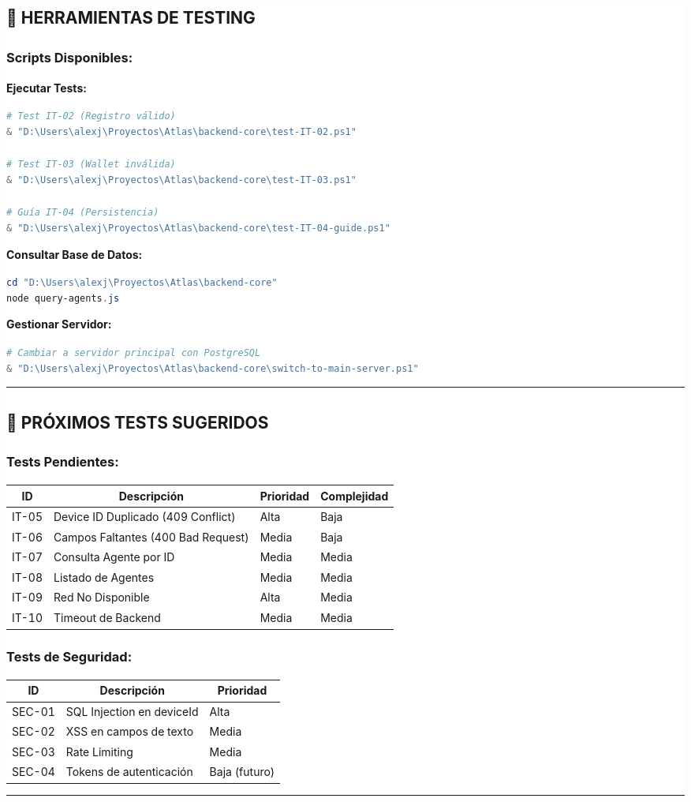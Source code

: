 
## 🔧 HERRAMIENTAS DE TESTING

### Scripts Disponibles:

**Ejecutar Tests:**
```powershell
# Test IT-02 (Registro válido)
& "D:\Users\alexj\Proyectos\Atlas\backend-core\test-IT-02.ps1"

# Test IT-03 (Wallet inválida)
& "D:\Users\alexj\Proyectos\Atlas\backend-core\test-IT-03.ps1"

# Guía IT-04 (Persistencia)
& "D:\Users\alexj\Proyectos\Atlas\backend-core\test-IT-04-guide.ps1"
```

**Consultar Base de Datos:**
```powershell
cd "D:\Users\alexj\Proyectos\Atlas\backend-core"
node query-agents.js
```

**Gestionar Servidor:**
```powershell
# Cambiar a servidor principal con PostgreSQL
& "D:\Users\alexj\Proyectos\Atlas\backend-core\switch-to-main-server.ps1"
```

---

## 🚀 PRÓXIMOS TESTS SUGERIDOS

### Tests Pendientes:

| ID | Descripción | Prioridad | Complejidad |
|----|-------------|-----------|-------------|
| IT-05 | Device ID Duplicado (409 Conflict) | Alta | Baja |
| IT-06 | Campos Faltantes (400 Bad Request) | Media | Baja |
| IT-07 | Consulta Agente por ID | Media | Media |
| IT-08 | Listado de Agentes | Media | Media |
| IT-09 | Red No Disponible | Alta | Media |
| IT-10 | Timeout de Backend | Media | Media |

### Tests de Seguridad:

| ID | Descripción | Prioridad |
|----|-------------|-----------|
| SEC-01 | SQL Injection en deviceId | Alta |
| SEC-02 | XSS en campos de texto | Media |
| SEC-03 | Rate Limiting | Media |
| SEC-04 | Tokens de autenticación | Baja (futuro) |

---